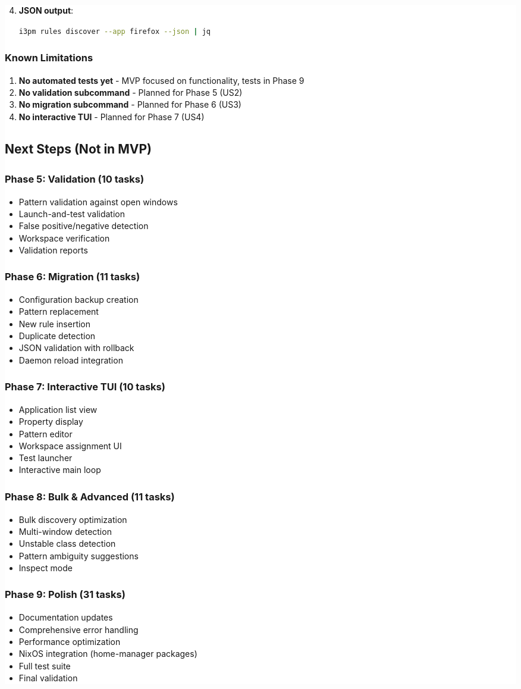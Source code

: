 4. **JSON output**:
   ```bash
   i3pm rules discover --app firefox --json | jq
   ```

### Known Limitations

1. **No automated tests yet** - MVP focused on functionality, tests in Phase 9
2. **No validation subcommand** - Planned for Phase 5 (US2)
3. **No migration subcommand** - Planned for Phase 6 (US3)
4. **No interactive TUI** - Planned for Phase 7 (US4)

## Next Steps (Not in MVP)

### Phase 5: Validation (10 tasks)
- Pattern validation against open windows
- Launch-and-test validation
- False positive/negative detection
- Workspace verification
- Validation reports

### Phase 6: Migration (11 tasks)
- Configuration backup creation
- Pattern replacement
- New rule insertion
- Duplicate detection
- JSON validation with rollback
- Daemon reload integration

### Phase 7: Interactive TUI (10 tasks)
- Application list view
- Property display
- Pattern editor
- Workspace assignment UI
- Test launcher
- Interactive main loop

### Phase 8: Bulk & Advanced (11 tasks)
- Bulk discovery optimization
- Multi-window detection
- Unstable class detection
- Pattern ambiguity suggestions
- Inspect mode

### Phase 9: Polish (31 tasks)
- Documentation updates
- Comprehensive error handling
- Performance optimization
- NixOS integration (home-manager packages)
- Full test suite
- Final validation
